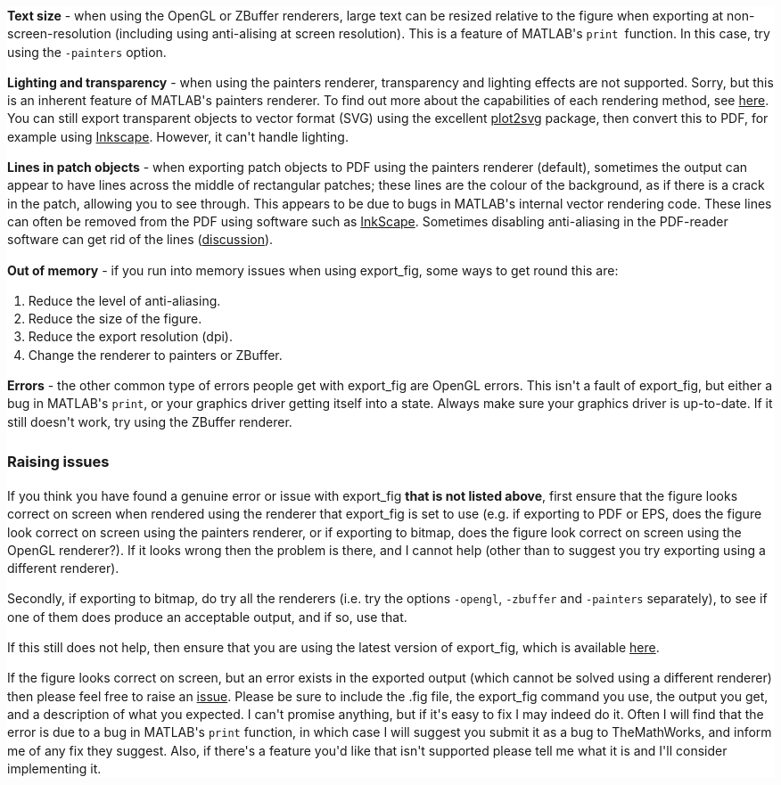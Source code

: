 **Text size** - when using the OpenGL or ZBuffer renderers, large text can be resized relative to the figure when exporting at non-screen-resolution (including using anti-alising at screen resolution). This is a feature of MATLAB's `print `function. In this case, try using the `-painters` option.  
  
**Lighting and transparency** - when using the painters renderer, transparency and lighting effects are not supported. Sorry, but this is an inherent feature of MATLAB's painters renderer. To find out more about the capabilities of each rendering method, see [here](http://www.mathworks.com/access/helpdesk/help/techdoc/creating_plots/f3-84337.html#f3-102410). You can still export transparent objects to vector format (SVG) using the excellent [plot2svg](http://www.mathworks.com/matlabcentral/fileexchange/7401) package, then convert this to PDF, for example using [Inkscape](http://inkscape.org/). However, it can't handle lighting.  
  
**Lines in patch objects** - when exporting patch objects to PDF using the painters renderer (default), sometimes the output can appear to have lines across the middle of rectangular patches; these lines are the colour of the background, as if there is a crack in the patch, allowing you to see through. This appears to be due to bugs in MATLAB's internal vector rendering code. These lines can often be removed from the PDF using software such as [InkScape](https://inkscape.org). Sometimes disabling anti-aliasing in the PDF-reader software can get rid of the lines ([discussion](https://github.com/altmany/export_fig/issues/44)).  
  
**Out of memory** - if you run into memory issues when using export_fig, some ways to get round this are:  
 1. Reduce the level of anti-aliasing.
 2. Reduce the size of the figure.
 3. Reduce the export resolution (dpi). 
 4. Change the renderer to painters or ZBuffer.  
  
**Errors** - the other common type of errors people get with export_fig are OpenGL errors. This isn't a fault of export_fig, but either a bug in MATLAB's `print`, or your graphics driver getting itself into a state. Always make sure your graphics driver is up-to-date. If it still doesn't work, try using the ZBuffer renderer.  
  
### Raising issues
If you think you have found a genuine error or issue with export_fig **that is not listed above**, first ensure that the figure looks correct on screen when rendered using the renderer that export_fig is set to use (e.g. if exporting to PDF or EPS, does the figure look correct on screen using the painters renderer, or if exporting to bitmap, does the figure look correct on screen using the OpenGL renderer?). If it looks wrong then the problem is there, and I cannot help (other than to suggest you try exporting using a different renderer).

Secondly, if exporting to bitmap, do try all the renderers (i.e. try the options `-opengl`, `-zbuffer` and `-painters` separately), to see if one of them does produce an acceptable output, and if so, use that.

If this still does not help, then ensure that you are using the latest version of export_fig, which is available [here](https://github.com/altmany/export_fig/archive/master.zip).  
 
If the figure looks correct on screen, but an error exists in the exported output (which cannot be solved using a different renderer) then please feel free to raise an [issue](https://github.com/altmany/export_fig/issues). Please be sure to include the .fig file, the export_fig command you use, the output you get, and a description of what you expected. I can't promise anything, but if it's easy to fix I may indeed do it. Often I will find that the error is due to a bug in MATLAB's `print` function, in which case I will suggest you submit it as a bug to TheMathWorks, and inform me of any fix they suggest. Also, if there's a feature you'd like that isn't supported please tell me what it is and I'll consider implementing it.
